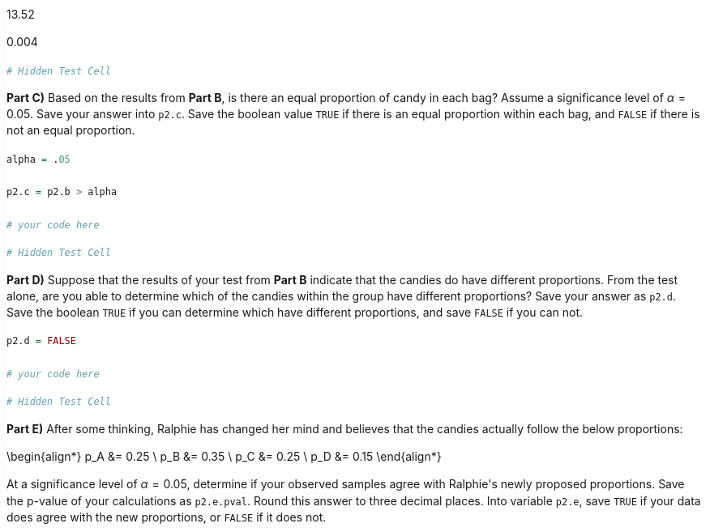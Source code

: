 
13.52



0.004



```R
# Hidden Test Cell
```

**Part C)** Based on the results from **Part B**, is there an equal proportion of candy in each bag? Assume a significance level of $\alpha=0.05$. Save your answer into `p2.c`. Save the boolean value `TRUE` if there is an equal proportion within each bag, and `FALSE` if there is not an equal proportion.


```R
alpha = .05

p2.c = p2.b > alpha

# your code here

```


```R
# Hidden Test Cell
```

**Part D)** Suppose that the results of your test from **Part B** indicate that the candies do have different proportions. From the test alone, are you able to determine which of the candies within the group have different proportions? Save your answer as `p2.d`. Save the boolean `TRUE` if you can determine which have different proportions, and save `FALSE` if you can not.


```R
p2.d = FALSE

# your code here

```


```R
# Hidden Test Cell
```

**Part E)** After some thinking, Ralphie has changed her mind and believes that the candies actually follow the below proportions:

\begin{align*}
    p_A &= 0.25 \\
    p_B &= 0.35 \\
    p_C &= 0.25 \\
    p_D &= 0.15
\end{align*}

At a significance level of $\alpha=0.05$, determine if your observed samples agree with Ralphie's newly proposed proportions. Save the p-value of your calculations as `p2.e.pval`. Round this answer to three decimal places. Into variable `p2.e`, save `TRUE` if your data does agree with the new proportions, or `FALSE` if it does not.
